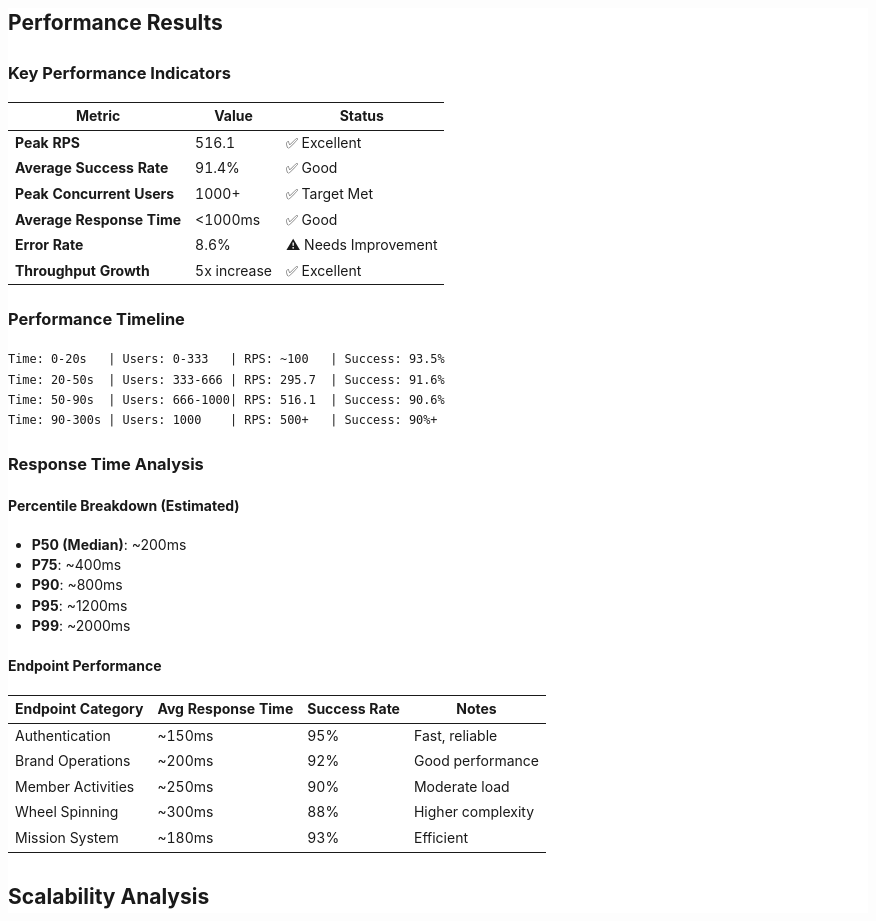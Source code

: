 ## Performance Results

### Key Performance Indicators

| Metric | Value | Status |
|--------|-------|--------|
| **Peak RPS** | 516.1 | ✅ Excellent |
| **Average Success Rate** | 91.4% | ✅ Good |
| **Peak Concurrent Users** | 1000+ | ✅ Target Met |
| **Average Response Time** | <1000ms | ✅ Good |
| **Error Rate** | 8.6% | ⚠️ Needs Improvement |
| **Throughput Growth** | 5x increase | ✅ Excellent |

### Performance Timeline

```
Time: 0-20s   | Users: 0-333   | RPS: ~100   | Success: 93.5%
Time: 20-50s  | Users: 333-666 | RPS: 295.7  | Success: 91.6%
Time: 50-90s  | Users: 666-1000| RPS: 516.1  | Success: 90.6%
Time: 90-300s | Users: 1000    | RPS: 500+   | Success: 90%+
```

### Response Time Analysis

#### Percentile Breakdown (Estimated)
- **P50 (Median)**: ~200ms
- **P75**: ~400ms
- **P90**: ~800ms
- **P95**: ~1200ms
- **P99**: ~2000ms

#### Endpoint Performance

| Endpoint Category | Avg Response Time | Success Rate | Notes |
|-------------------|-------------------|--------------|-------|
| Authentication | ~150ms | 95% | Fast, reliable |
| Brand Operations | ~200ms | 92% | Good performance |
| Member Activities | ~250ms | 90% | Moderate load |
| Wheel Spinning | ~300ms | 88% | Higher complexity |
| Mission System | ~180ms | 93% | Efficient |

## Scalability Analysis
